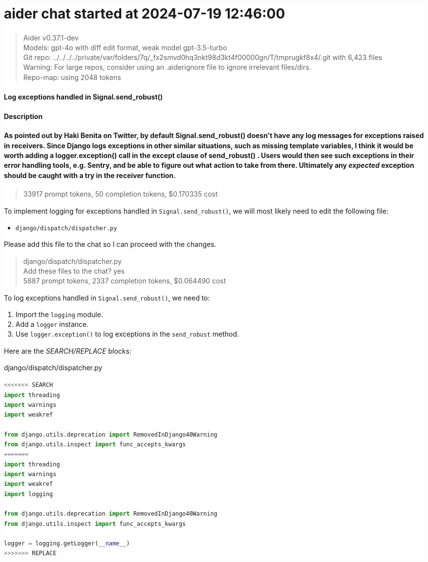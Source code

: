 
# aider chat started at 2024-07-19 12:46:00

> Aider v0.37.1-dev  
> Models: gpt-4o with diff edit format, weak model gpt-3.5-turbo  
> Git repo: ../../../../private/var/folders/7q/_fx2smvd0hq3nkt98d3kt4f00000gn/T/tmprugkf8x4/.git with 6,423 files  
> Warning: For large repos, consider using an .aiderignore file to ignore irrelevant files/dirs.  
> Repo-map: using 2048 tokens  

#### Log exceptions handled in Signal.send_robust()  
#### Description  
#### 	  
#### As pointed out by ​Haki Benita on Twitter, by default Signal.send_robust() doesn't have any log messages for exceptions raised in receivers. Since Django logs exceptions in other similar situations, such as missing template variables, I think it would be worth adding a logger.exception() call in the except clause of send_robust() . Users would then see such exceptions in their error handling tools, e.g. Sentry, and be able to figure out what action to take from there. Ultimately any *expected* exception should be caught with a try in the receiver function.  
> 33917 prompt tokens, 50 completion tokens, $0.170335 cost  

To implement logging for exceptions handled in `Signal.send_robust()`, we will most likely need to edit the following file:

- `django/dispatch/dispatcher.py`

Please add this file to the chat so I can proceed with the changes.

> django/dispatch/dispatcher.py  
> Add these files to the chat? yes  
> 5887 prompt tokens, 2337 completion tokens, $0.064490 cost  

To log exceptions handled in `Signal.send_robust()`, we need to:

1. Import the `logging` module.
2. Add a `logger` instance.
3. Use `logger.exception()` to log exceptions in the `send_robust` method.

Here are the *SEARCH/REPLACE* blocks:

django/dispatch/dispatcher.py
```python
<<<<<<< SEARCH
import threading
import warnings
import weakref

from django.utils.deprecation import RemovedInDjango40Warning
from django.utils.inspect import func_accepts_kwargs
=======
import threading
import warnings
import weakref
import logging

from django.utils.deprecation import RemovedInDjango40Warning
from django.utils.inspect import func_accepts_kwargs

logger = logging.getLogger(__name__)
>>>>>>> REPLACE
```
